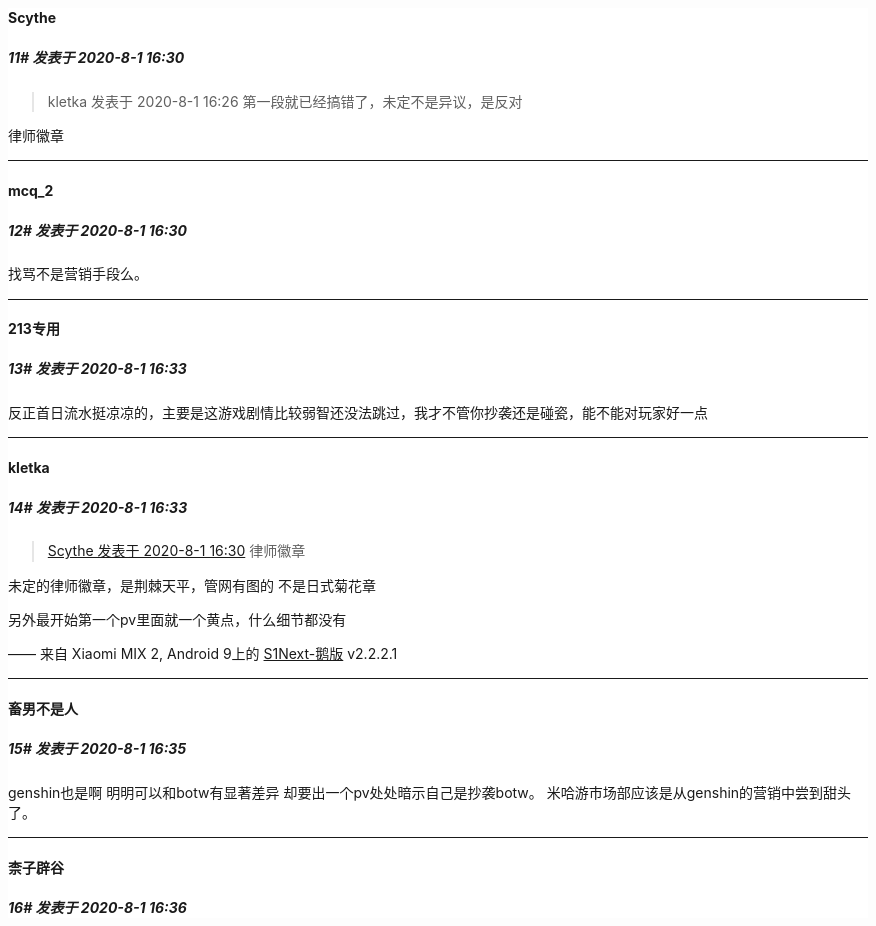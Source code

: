 ####  Scythe  
##### 11#       发表于 2020-8-1 16:30


<blockquote>kletka 发表于 2020-8-1 16:26
第一段就已经搞错了，未定不是异议，是反对

</blockquote>
律师徽章


-----

####  mcq_2  
##### 12#       发表于 2020-8-1 16:30


找骂不是营销手段么。


-----

####  213专用  
##### 13#       发表于 2020-8-1 16:33


反正首日流水挺凉凉的，主要是这游戏剧情比较弱智还没法跳过，我才不管你抄袭还是碰瓷，能不能对玩家好一点


-----

####  kletka  
##### 14#       发表于 2020-8-1 16:33


<blockquote><a href="httphttps://bbs.saraba1st.com/2b/forum.php?mod=redirect&amp;goto=findpost&amp;pid=48284093&amp;ptid=1952593" target="_blank">Scythe 发表于 2020-8-1 16:30</a>
律师徽章</blockquote>
未定的律师徽章，是荆棘天平，管网有图的
不是日式菊花章

另外最开始第一个pv里面就一个黄点，什么细节都没有

—— 来自 Xiaomi MIX 2, Android 9上的 [S1Next-鹅版](https://github.com/ykrank/S1-Next/releases) v2.2.2.1


-----

####  畜男不是人  
##### 15#       发表于 2020-8-1 16:35


genshin也是啊 明明可以和botw有显著差异 却要出一个pv处处暗示自己是抄袭botw。
米哈游市场部应该是从genshin的营销中尝到甜头了。


-----

####  柰子辟谷  
##### 16#       发表于 2020-8-1 16:36
